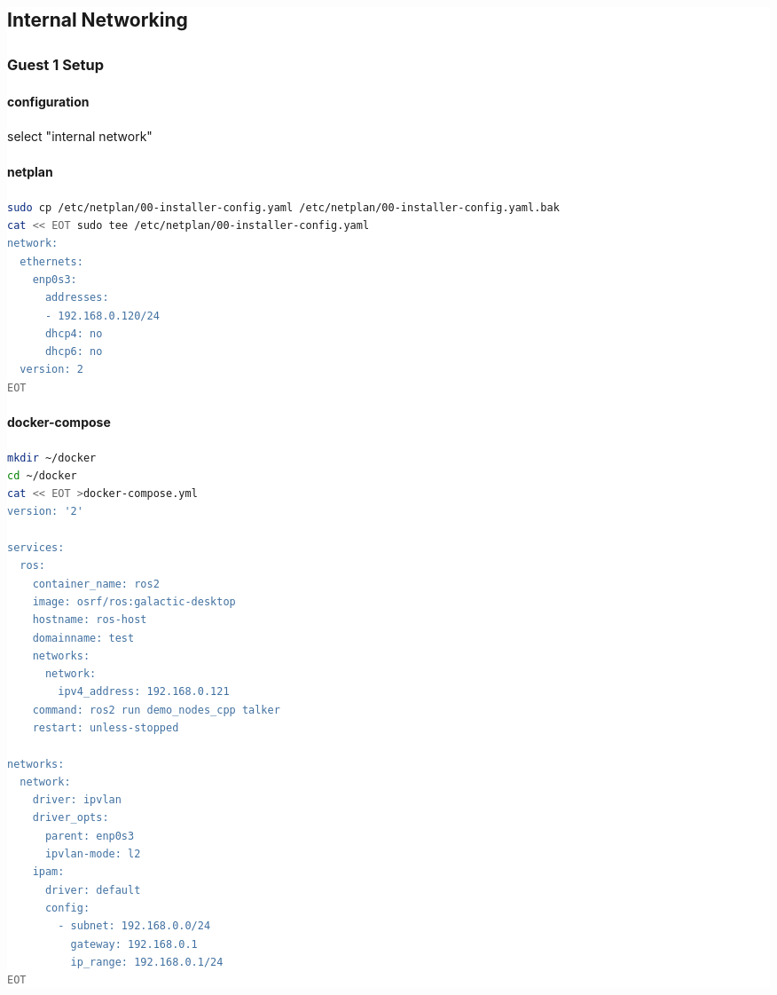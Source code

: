 ## Internal Networking

### Guest 1 Setup

#### configuration

select "internal network"

#### netplan

```bash
sudo cp /etc/netplan/00-installer-config.yaml /etc/netplan/00-installer-config.yaml.bak
cat << EOT sudo tee /etc/netplan/00-installer-config.yaml 
network:
  ethernets:
    enp0s3:
      addresses:
      - 192.168.0.120/24
      dhcp4: no
      dhcp6: no
  version: 2
EOT
```

#### docker-compose

```bash
mkdir ~/docker
cd ~/docker
cat << EOT >docker-compose.yml
version: '2'

services:
  ros:
    container_name: ros2
    image: osrf/ros:galactic-desktop
    hostname: ros-host
    domainname: test
    networks:
      network:
        ipv4_address: 192.168.0.121
    command: ros2 run demo_nodes_cpp talker
    restart: unless-stopped

networks:
  network:
    driver: ipvlan
    driver_opts:
      parent: enp0s3
      ipvlan-mode: l2
    ipam:
      driver: default
      config:
        - subnet: 192.168.0.0/24
          gateway: 192.168.0.1
          ip_range: 192.168.0.1/24
EOT
```

